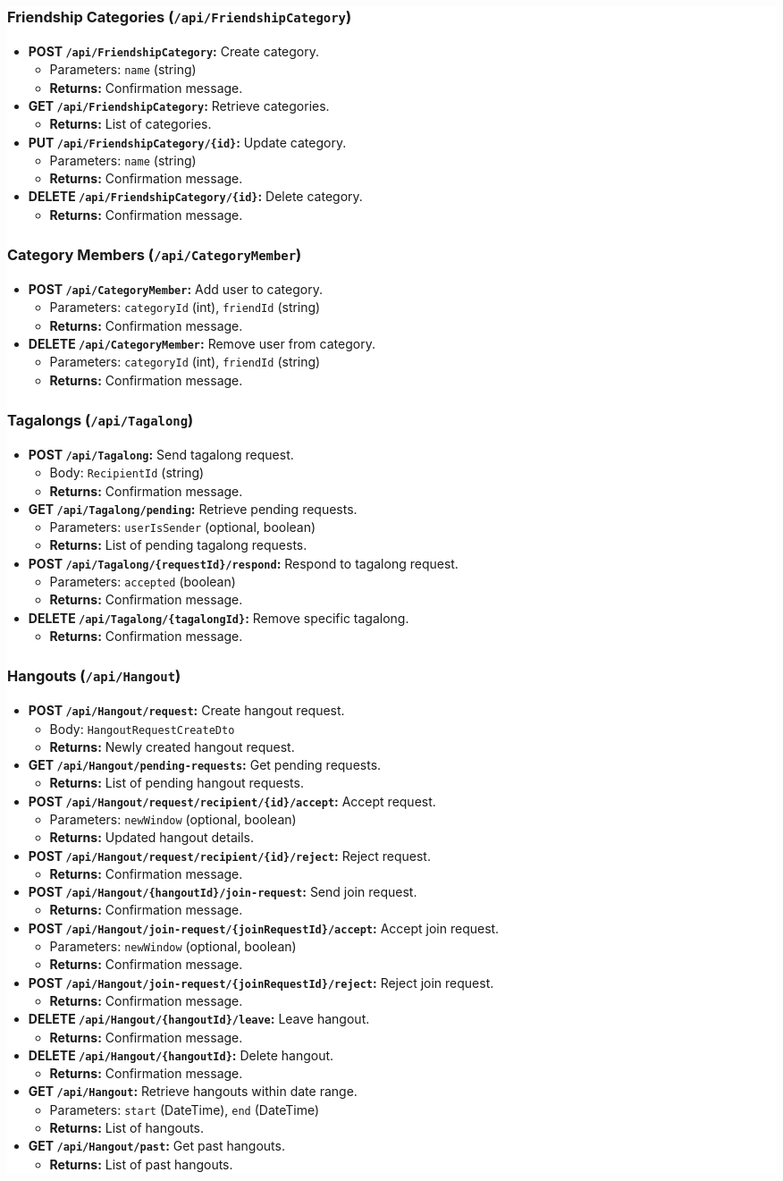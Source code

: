### Friendship Categories (`/api/FriendshipCategory`)

- **POST `/api/FriendshipCategory`:** Create category.
  - Parameters: `name` (string)
  - **Returns:** Confirmation message.
- **GET `/api/FriendshipCategory`:** Retrieve categories.
  - **Returns:** List of categories.
- **PUT `/api/FriendshipCategory/{id}`:** Update category.
  - Parameters: `name` (string)
  - **Returns:** Confirmation message.
- **DELETE `/api/FriendshipCategory/{id}`:** Delete category.
  - **Returns:** Confirmation message.

### Category Members (`/api/CategoryMember`)

- **POST `/api/CategoryMember`:** Add user to category.
  - Parameters: `categoryId` (int), `friendId` (string)
  - **Returns:** Confirmation message.
- **DELETE `/api/CategoryMember`:** Remove user from category.
  - Parameters: `categoryId` (int), `friendId` (string)
  - **Returns:** Confirmation message.

### Tagalongs (`/api/Tagalong`)

- **POST `/api/Tagalong`:** Send tagalong request.
  - Body: `RecipientId` (string)
  - **Returns:** Confirmation message.
- **GET `/api/Tagalong/pending`:** Retrieve pending requests.
  - Parameters: `userIsSender` (optional, boolean)
  - **Returns:** List of pending tagalong requests.
- **POST `/api/Tagalong/{requestId}/respond`:** Respond to tagalong request.
  - Parameters: `accepted` (boolean)
  - **Returns:** Confirmation message.
- **DELETE `/api/Tagalong/{tagalongId}`:** Remove specific tagalong.
  - **Returns:** Confirmation message.

### Hangouts (`/api/Hangout`)

- **POST `/api/Hangout/request`:** Create hangout request.
  - Body: `HangoutRequestCreateDto`
  - **Returns:** Newly created hangout request.
- **GET `/api/Hangout/pending-requests`:** Get pending requests.
  - **Returns:** List of pending hangout requests.
- **POST `/api/Hangout/request/recipient/{id}/accept`:** Accept request.
  - Parameters: `newWindow` (optional, boolean)
  - **Returns:** Updated hangout details.
- **POST `/api/Hangout/request/recipient/{id}/reject`:** Reject request.
  - **Returns:** Confirmation message.
- **POST `/api/Hangout/{hangoutId}/join-request`:** Send join request.
  - **Returns:** Confirmation message.
- **POST `/api/Hangout/join-request/{joinRequestId}/accept`:** Accept join request.
  - Parameters: `newWindow` (optional, boolean)
  - **Returns:** Confirmation message.
- **POST `/api/Hangout/join-request/{joinRequestId}/reject`:** Reject join request.
  - **Returns:** Confirmation message.
- **DELETE `/api/Hangout/{hangoutId}/leave`:** Leave hangout.
  - **Returns:** Confirmation message.
- **DELETE `/api/Hangout/{hangoutId}`:** Delete hangout.
  - **Returns:** Confirmation message.
- **GET `/api/Hangout`:** Retrieve hangouts within date range.
  - Parameters: `start` (DateTime), `end` (DateTime)
  - **Returns:** List of hangouts.
- **GET `/api/Hangout/past`:** Get past hangouts.
  - **Returns:** List of past hangouts.